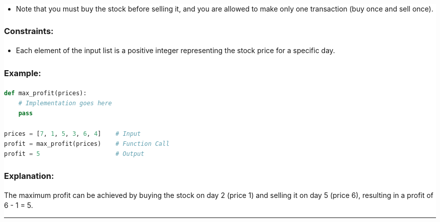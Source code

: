 - Note that you must buy the stock before selling it, and you are allowed to make only one transaction (buy once and sell once).

### Constraints:
- Each element of the input list is a positive integer representing the stock price for a specific day.

### Example:
```python
def max_profit(prices):
    # Implementation goes here
    pass

prices = [7, 1, 5, 3, 6, 4]    # Input
profit = max_profit(prices)    # Function Call
profit = 5                     # Output
```

### Explanation:
The maximum profit can be achieved by buying the stock on day 2 (price 1) and selling it on day 5 (price 6), resulting in a profit of 6 - 1 = 5.

-----------------------------------------------------------------------------------------

